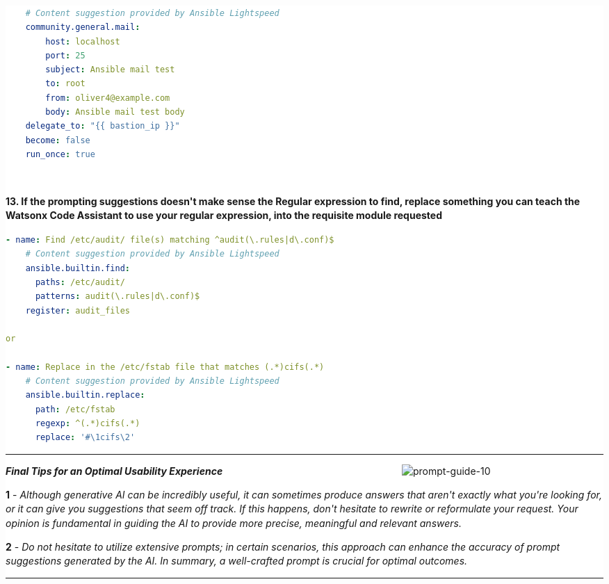 ```yaml
    # Content suggestion provided by Ansible Lightspeed
    community.general.mail:
        host: localhost
        port: 25
        subject: Ansible mail test
        to: root
        from: oliver4@example.com
        body: Ansible mail test body
    delegate_to: "{{ bastion_ip }}"
    become: false
    run_once: true
```

<br>

**13. If the prompting suggestions doesn't make sense the Regular expression to find, replace something you can teach the Watsonx Code Assistant to use your regular expression, into the requisite module requested**

```yaml
- name: Find /etc/audit/ file(s) matching ^audit(\.rules|d\.conf)$
    # Content suggestion provided by Ansible Lightspeed
    ansible.builtin.find:
      paths: /etc/audit/
      patterns: audit(\.rules|d\.conf)$
    register: audit_files

or

- name: Replace in the /etc/fstab file that matches (.*)cifs(.*)
    # Content suggestion provided by Ansible Lightspeed
    ansible.builtin.replace:
      path: /etc/fstab
      regexp: ^(.*)cifs(.*)
      replace: '#\1cifs\2'
```

---

<img src="https://github.com/user-attachments/assets/6ac1505e-ac0a-4cf8-bf8f-74cb78a4e9ca" width="290" align="right" alt="prompt-guide-10">

**_Final Tips for an Optimal Usability Experience_**

**1** - _Although generative AI can be incredibly useful, it can sometimes produce answers that aren't exactly what you're looking for, or it can give you suggestions that seem off track. If this happens, don't hesitate to rewrite or reformulate your request. Your opinion is fundamental in guiding the AI to provide more precise, meaningful and relevant answers._

**2** - _Do not hesitate to utilize extensive prompts; in certain scenarios, this approach can enhance the accuracy of prompt suggestions generated by the AI. In summary, a well-crafted prompt is crucial for optimal outcomes._

---
